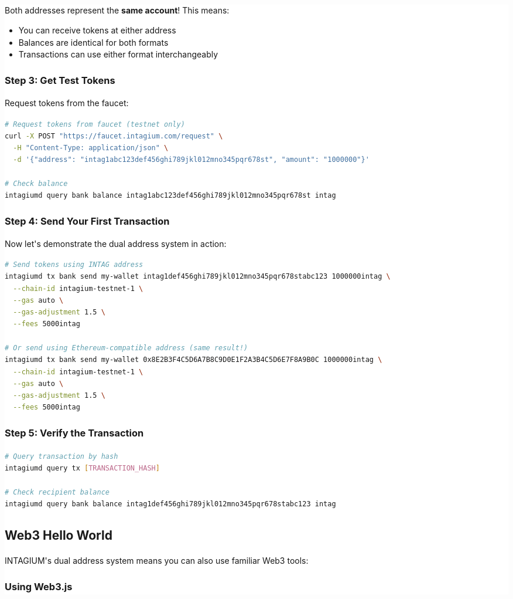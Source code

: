 Both addresses represent the **same account**! This means:
- You can receive tokens at either address
- Balances are identical for both formats
- Transactions can use either format interchangeably

### Step 3: Get Test Tokens

Request tokens from the faucet:

```bash
# Request tokens from faucet (testnet only)
curl -X POST "https://faucet.intagium.com/request" \
  -H "Content-Type: application/json" \
  -d '{"address": "intag1abc123def456ghi789jkl012mno345pqr678st", "amount": "1000000"}'

# Check balance
intagiumd query bank balance intag1abc123def456ghi789jkl012mno345pqr678st intag
```

### Step 4: Send Your First Transaction

Now let's demonstrate the dual address system in action:

```bash
# Send tokens using INTAG address
intagiumd tx bank send my-wallet intag1def456ghi789jkl012mno345pqr678stabc123 1000000intag \
  --chain-id intagium-testnet-1 \
  --gas auto \
  --gas-adjustment 1.5 \
  --fees 5000intag

# Or send using Ethereum-compatible address (same result!)
intagiumd tx bank send my-wallet 0x8E2B3F4C5D6A7B8C9D0E1F2A3B4C5D6E7F8A9B0C 1000000intag \
  --chain-id intagium-testnet-1 \
  --gas auto \
  --gas-adjustment 1.5 \
  --fees 5000intag
```

### Step 5: Verify the Transaction

```bash
# Query transaction by hash
intagiumd query tx [TRANSACTION_HASH]

# Check recipient balance
intagiumd query bank balance intag1def456ghi789jkl012mno345pqr678stabc123 intag
```

## Web3 Hello World

INTAGIUM's dual address system means you can also use familiar Web3 tools:

### Using Web3.js
